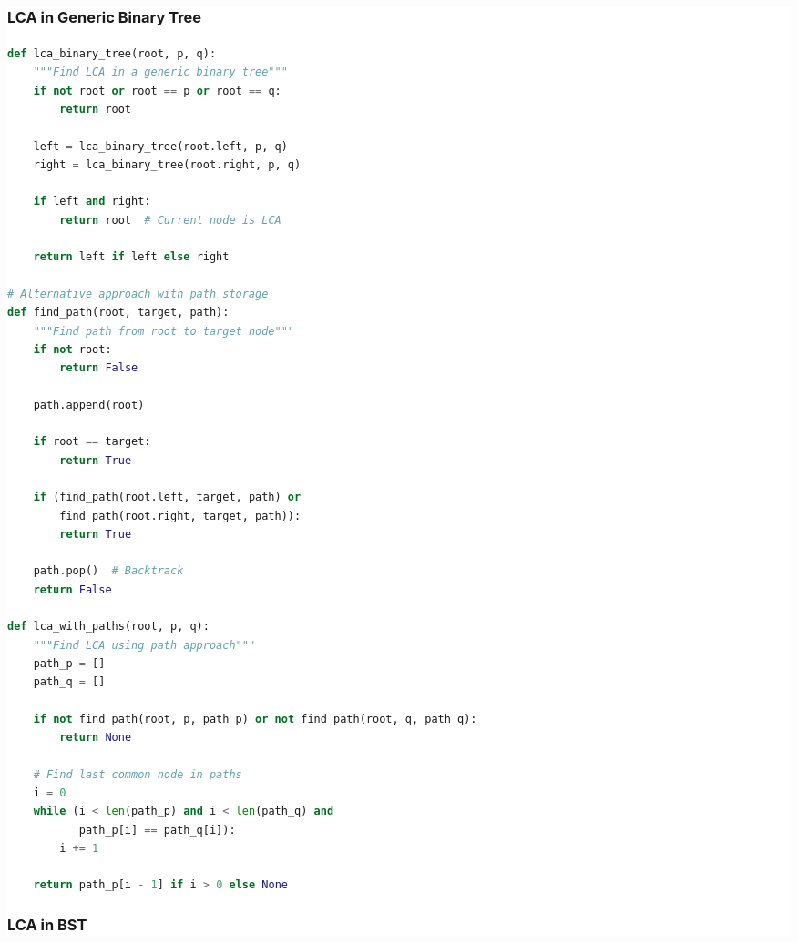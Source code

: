 ### LCA in Generic Binary Tree

```python
def lca_binary_tree(root, p, q):
    """Find LCA in a generic binary tree"""
    if not root or root == p or root == q:
        return root
    
    left = lca_binary_tree(root.left, p, q)
    right = lca_binary_tree(root.right, p, q)
    
    if left and right:
        return root  # Current node is LCA
    
    return left if left else right

# Alternative approach with path storage
def find_path(root, target, path):
    """Find path from root to target node"""
    if not root:
        return False
    
    path.append(root)
    
    if root == target:
        return True
    
    if (find_path(root.left, target, path) or 
        find_path(root.right, target, path)):
        return True
    
    path.pop()  # Backtrack
    return False

def lca_with_paths(root, p, q):
    """Find LCA using path approach"""
    path_p = []
    path_q = []
    
    if not find_path(root, p, path_p) or not find_path(root, q, path_q):
        return None
    
    # Find last common node in paths
    i = 0
    while (i < len(path_p) and i < len(path_q) and 
           path_p[i] == path_q[i]):
        i += 1
    
    return path_p[i - 1] if i > 0 else None
```

### LCA in BST
